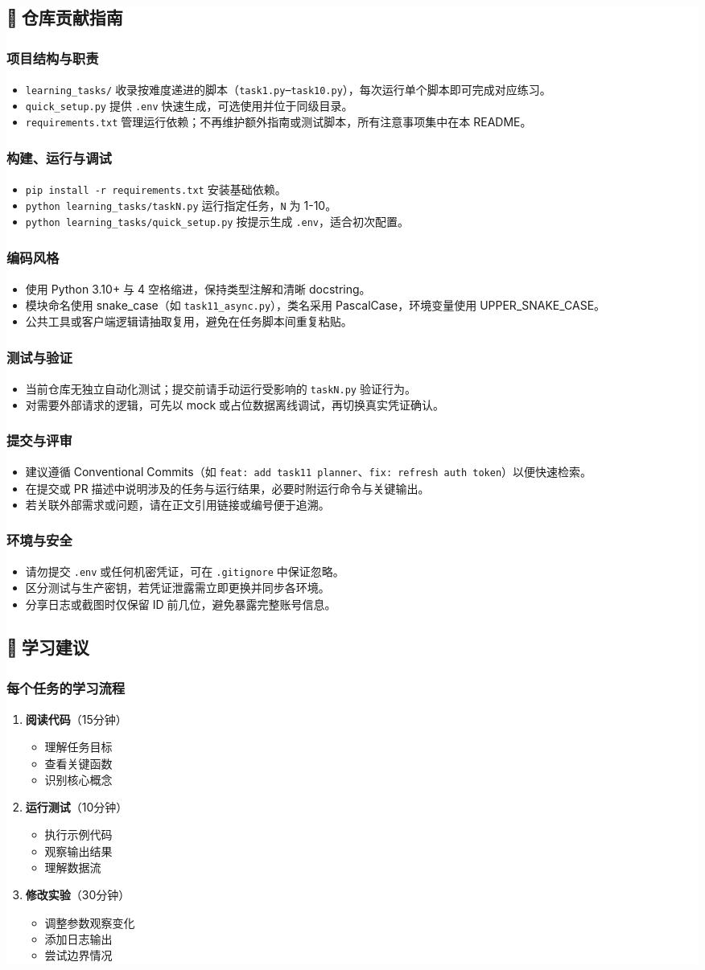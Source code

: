 ## 🧭 仓库贡献指南

### 项目结构与职责
- `learning_tasks/` 收录按难度递进的脚本（`task1.py`–`task10.py`），每次运行单个脚本即可完成对应练习。
- `quick_setup.py` 提供 `.env` 快速生成，可选使用并位于同级目录。
- `requirements.txt` 管理运行依赖；不再维护额外指南或测试脚本，所有注意事项集中在本 README。

### 构建、运行与调试
- `pip install -r requirements.txt` 安装基础依赖。
- `python learning_tasks/taskN.py` 运行指定任务，`N` 为 1-10。
- `python learning_tasks/quick_setup.py` 按提示生成 `.env`，适合初次配置。

### 编码风格
- 使用 Python 3.10+ 与 4 空格缩进，保持类型注解和清晰 docstring。
- 模块命名使用 snake_case（如 `task11_async.py`），类名采用 PascalCase，环境变量使用 UPPER_SNAKE_CASE。
- 公共工具或客户端逻辑请抽取复用，避免在任务脚本间重复粘贴。

### 测试与验证
- 当前仓库无独立自动化测试；提交前请手动运行受影响的 `taskN.py` 验证行为。
- 对需要外部请求的逻辑，可先以 mock 或占位数据离线调试，再切换真实凭证确认。

### 提交与评审
- 建议遵循 Conventional Commits（如 `feat: add task11 planner`、`fix: refresh auth token`）以便快速检索。
- 在提交或 PR 描述中说明涉及的任务与运行结果，必要时附运行命令与关键输出。
- 若关联外部需求或问题，请在正文引用链接或编号便于追溯。

### 环境与安全
- 请勿提交 `.env` 或任何机密凭证，可在 `.gitignore` 中保证忽略。
- 区分测试与生产密钥，若凭证泄露需立即更换并同步各环境。
- 分享日志或截图时仅保留 ID 前几位，避免暴露完整账号信息。

## 📖 学习建议

### 每个任务的学习流程

1. **阅读代码**（15分钟）
   - 理解任务目标
   - 查看关键函数
   - 识别核心概念

2. **运行测试**（10分钟）
   - 执行示例代码
   - 观察输出结果
   - 理解数据流

3. **修改实验**（30分钟）
   - 调整参数观察变化
   - 添加日志输出
   - 尝试边界情况
